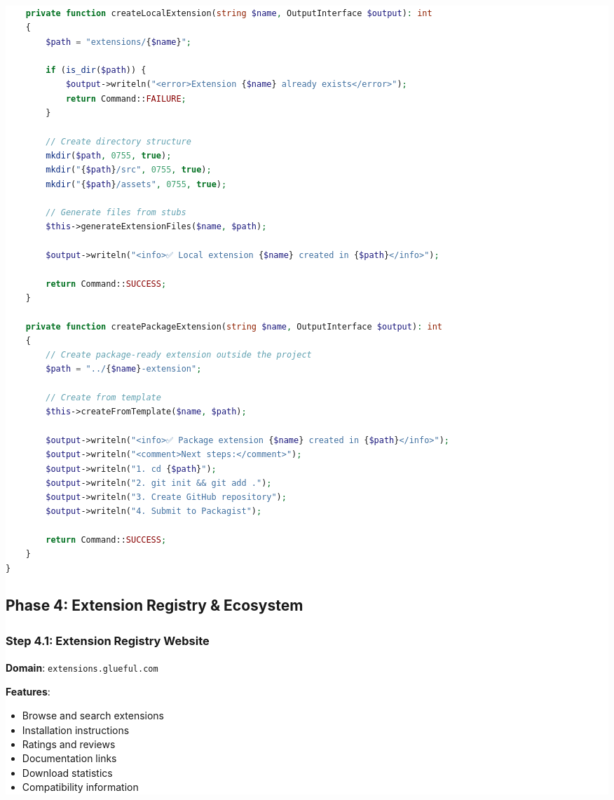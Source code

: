```php
    private function createLocalExtension(string $name, OutputInterface $output): int
    {
        $path = "extensions/{$name}";
        
        if (is_dir($path)) {
            $output->writeln("<error>Extension {$name} already exists</error>");
            return Command::FAILURE;
        }
        
        // Create directory structure
        mkdir($path, 0755, true);
        mkdir("{$path}/src", 0755, true);
        mkdir("{$path}/assets", 0755, true);
        
        // Generate files from stubs
        $this->generateExtensionFiles($name, $path);
        
        $output->writeln("<info>✅ Local extension {$name} created in {$path}</info>");
        
        return Command::SUCCESS;
    }
    
    private function createPackageExtension(string $name, OutputInterface $output): int
    {
        // Create package-ready extension outside the project
        $path = "../{$name}-extension";
        
        // Create from template
        $this->createFromTemplate($name, $path);
        
        $output->writeln("<info>✅ Package extension {$name} created in {$path}</info>");
        $output->writeln("<comment>Next steps:</comment>");
        $output->writeln("1. cd {$path}");
        $output->writeln("2. git init && git add .");
        $output->writeln("3. Create GitHub repository");
        $output->writeln("4. Submit to Packagist");
        
        return Command::SUCCESS;
    }
}
```

## Phase 4: Extension Registry & Ecosystem

### Step 4.1: Extension Registry Website

**Domain**: `extensions.glueful.com`

**Features**:
- Browse and search extensions
- Installation instructions
- Ratings and reviews  
- Documentation links
- Download statistics
- Compatibility information
